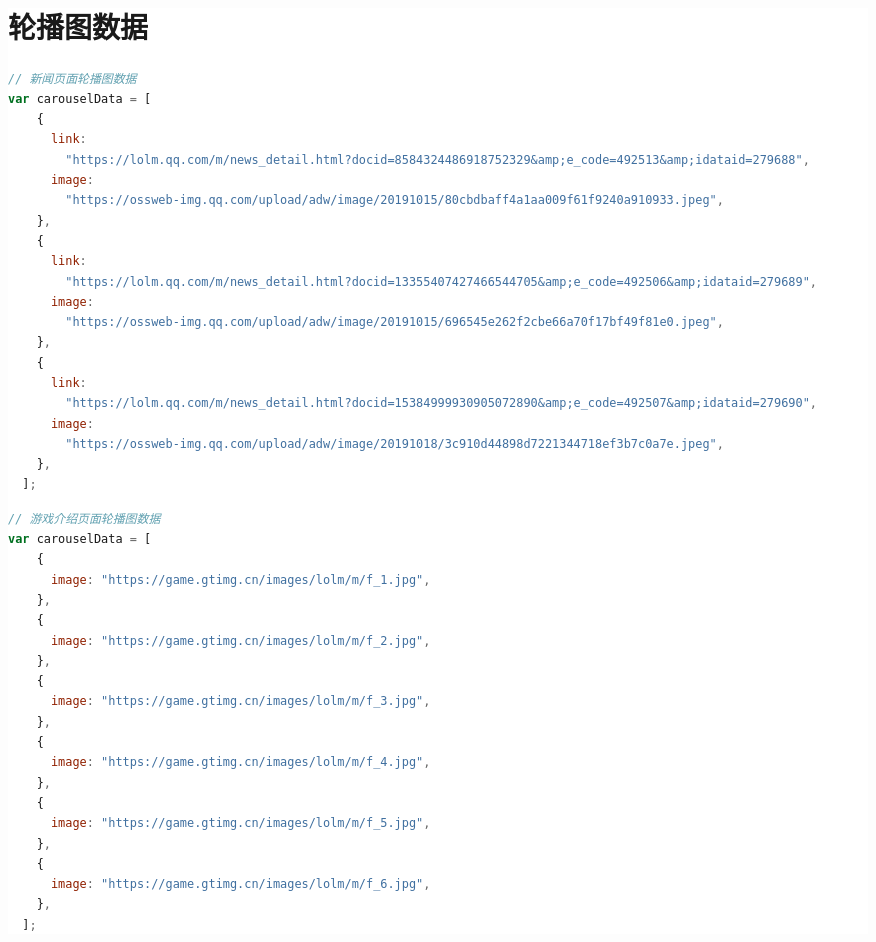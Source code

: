 # 轮播图数据

```js
// 新闻页面轮播图数据
var carouselData = [
    {
      link:
        "https://lolm.qq.com/m/news_detail.html?docid=8584324486918752329&amp;e_code=492513&amp;idataid=279688",
      image:
        "https://ossweb-img.qq.com/upload/adw/image/20191015/80cbdbaff4a1aa009f61f9240a910933.jpeg",
    },
    {
      link:
        "https://lolm.qq.com/m/news_detail.html?docid=13355407427466544705&amp;e_code=492506&amp;idataid=279689",
      image:
        "https://ossweb-img.qq.com/upload/adw/image/20191015/696545e262f2cbe66a70f17bf49f81e0.jpeg",
    },
    {
      link:
        "https://lolm.qq.com/m/news_detail.html?docid=15384999930905072890&amp;e_code=492507&amp;idataid=279690",
      image:
        "https://ossweb-img.qq.com/upload/adw/image/20191018/3c910d44898d7221344718ef3b7c0a7e.jpeg",
    },
  ];
```

```js
// 游戏介绍页面轮播图数据
var carouselData = [
    {
      image: "https://game.gtimg.cn/images/lolm/m/f_1.jpg",
    },
    {
      image: "https://game.gtimg.cn/images/lolm/m/f_2.jpg",
    },
    {
      image: "https://game.gtimg.cn/images/lolm/m/f_3.jpg",
    },
  	{
      image: "https://game.gtimg.cn/images/lolm/m/f_4.jpg",
    },
  	{
      image: "https://game.gtimg.cn/images/lolm/m/f_5.jpg",
    },
  	{
      image: "https://game.gtimg.cn/images/lolm/m/f_6.jpg",
    },
  ];
```
